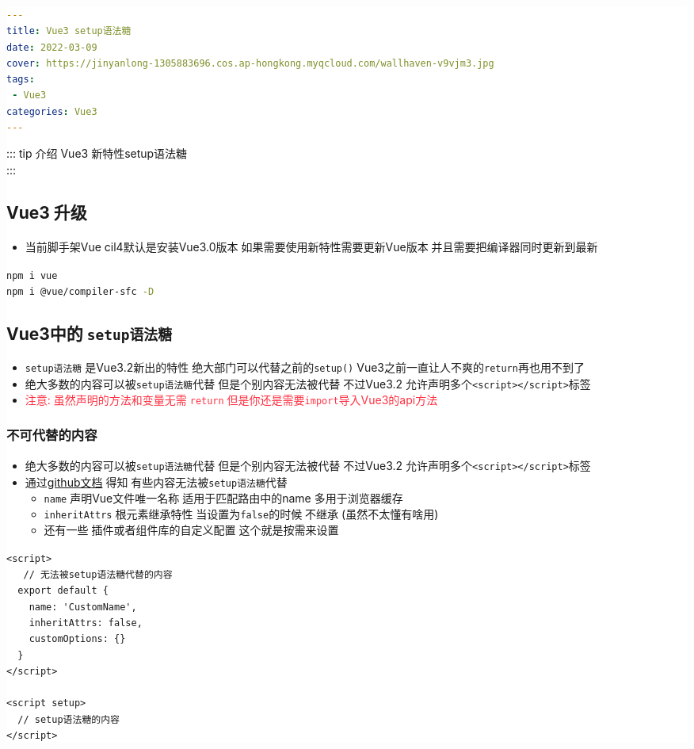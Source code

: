 ```yaml
---
title: Vue3 setup语法糖
date: 2022-03-09
cover: https://jinyanlong-1305883696.cos.ap-hongkong.myqcloud.com/wallhaven-v9vjm3.jpg
tags:
 - Vue3
categories: Vue3
---
```


::: tip 介绍
Vue3 新特性setup语法糖<br>
:::



## Vue3 升级

* 当前脚手架Vue cil4默认是安装Vue3.0版本 如果需要使用新特性需要更新Vue版本 并且需要把编译器同时更新到最新

```bash
npm i vue
npm i @vue/compiler-sfc -D
```

## Vue3中的 `setup语法糖`

* `setup语法糖` 是Vue3.2新出的特性 绝大部门可以代替之前的`setup()` Vue3之前一直让人不爽的`return`再也用不到了
* 绝大多数的内容可以被`setup语法糖`代替 但是个别内容无法被代替 不过Vue3.2 允许声明多个`<script></script>`标签
* <font color =#ff3040>注意: 虽然声明的方法和变量无需 `return` 但是你还是需要`import`导入Vue3的api方法  </font>

### **不可代替的内容**

* 绝大多数的内容可以被`setup语法糖`代替 但是个别内容无法被代替 不过Vue3.2 允许声明多个`<script></script>`标签
* 通过[github文档](https://github.com/vuejs/rfcs/blob/master/active-rfcs/0040-script-setup.md#declaring-additional-options) 得知 有些内容无法被`setup语法糖`代替
  * `name` 声明Vue文件唯一名称 适用于匹配路由中的name 多用于浏览器缓存
  * `inheritAttrs` 根元素继承特性 当设置为`false`的时候 不继承 (虽然不太懂有啥用)
  * 还有一些 插件或者组件库的自定义配置 这个就是按需来设置

```vue
<script>
   // 无法被setup语法糖代替的内容
  export default {
    name: 'CustomName',
    inheritAttrs: false,
    customOptions: {}
  }
</script>

<script setup>
  // setup语法糖的内容
</script>
```
